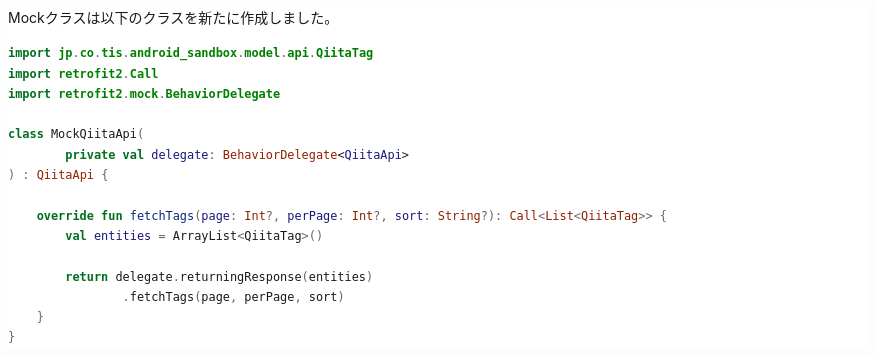 Mockクラスは以下のクラスを新たに作成しました。

```kotlin
import jp.co.tis.android_sandbox.model.api.QiitaTag
import retrofit2.Call
import retrofit2.mock.BehaviorDelegate

class MockQiitaApi(
        private val delegate: BehaviorDelegate<QiitaApi>
) : QiitaApi {

    override fun fetchTags(page: Int?, perPage: Int?, sort: String?): Call<List<QiitaTag>> {
        val entities = ArrayList<QiitaTag>()

        return delegate.returningResponse(entities)
                .fetchTags(page, perPage, sort)
    }
}
```
